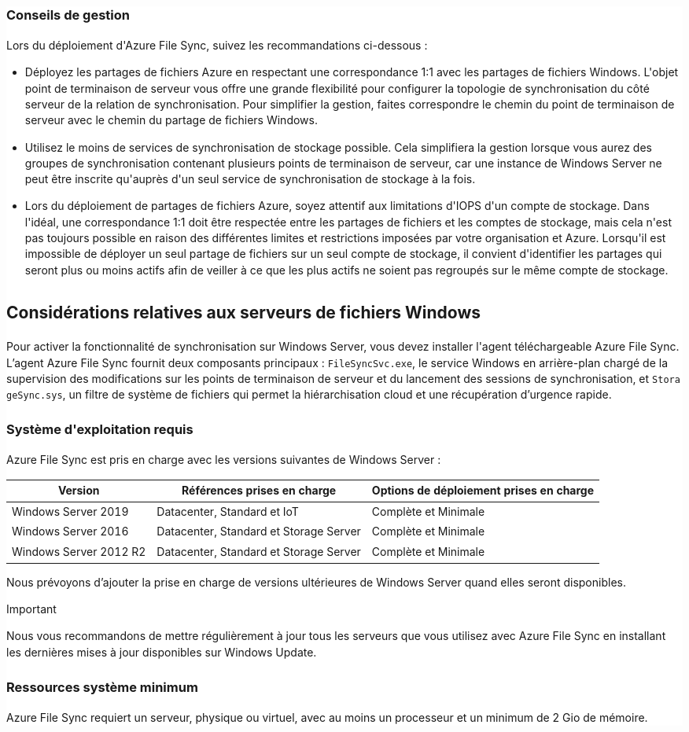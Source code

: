 ### <a name="management-guidance"></a>Conseils de gestion
Lors du déploiement d'Azure File Sync, suivez les recommandations ci-dessous :

- Déployez les partages de fichiers Azure en respectant une correspondance 1:1 avec les partages de fichiers Windows. L'objet point de terminaison de serveur vous offre une grande flexibilité pour configurer la topologie de synchronisation du côté serveur de la relation de synchronisation. Pour simplifier la gestion, faites correspondre le chemin du point de terminaison de serveur avec le chemin du partage de fichiers Windows. 

- Utilisez le moins de services de synchronisation de stockage possible. Cela simplifiera la gestion lorsque vous aurez des groupes de synchronisation contenant plusieurs points de terminaison de serveur, car une instance de Windows Server ne peut être inscrite qu'auprès d'un seul service de synchronisation de stockage à la fois. 

- Lors du déploiement de partages de fichiers Azure, soyez attentif aux limitations d'IOPS d'un compte de stockage. Dans l'idéal, une correspondance 1:1 doit être respectée entre les partages de fichiers et les comptes de stockage, mais cela n'est pas toujours possible en raison des différentes limites et restrictions imposées par votre organisation et Azure. Lorsqu'il est impossible de déployer un seul partage de fichiers sur un seul compte de stockage, il convient d'identifier les partages qui seront plus ou moins actifs afin de veiller à ce que les plus actifs ne soient pas regroupés sur le même compte de stockage.

## <a name="windows-file-server-considerations"></a>Considérations relatives aux serveurs de fichiers Windows
Pour activer la fonctionnalité de synchronisation sur Windows Server, vous devez installer l'agent téléchargeable Azure File Sync. L’agent Azure File Sync fournit deux composants principaux : `FileSyncSvc.exe`, le service Windows en arrière-plan chargé de la supervision des modifications sur les points de terminaison de serveur et du lancement des sessions de synchronisation, et `StorageSync.sys`, un filtre de système de fichiers qui permet la hiérarchisation cloud et une récupération d’urgence rapide.  

### <a name="operating-system-requirements"></a>Système d'exploitation requis
Azure File Sync est pris en charge avec les versions suivantes de Windows Server :

| Version | Références prises en charge | Options de déploiement prises en charge |
|---------|----------------|------------------------------|
| Windows Server 2019 | Datacenter, Standard et IoT | Complète et Minimale |
| Windows Server 2016 | Datacenter, Standard et Storage Server | Complète et Minimale |
| Windows Server 2012 R2 | Datacenter, Standard et Storage Server | Complète et Minimale |

Nous prévoyons d’ajouter la prise en charge de versions ultérieures de Windows Server quand elles seront disponibles.

> [!Important]  
> Nous vous recommandons de mettre régulièrement à jour tous les serveurs que vous utilisez avec Azure File Sync en installant les dernières mises à jour disponibles sur Windows Update. 

### <a name="minimum-system-resources"></a>Ressources système minimum
Azure File Sync requiert un serveur, physique ou virtuel, avec au moins un processeur et un minimum de 2 Gio de mémoire.

